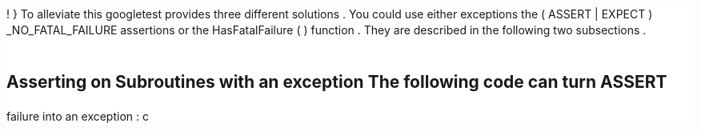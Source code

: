!
}
To
alleviate
this
googletest
provides
three
different
solutions
.
You
could
use
either
exceptions
the
(
ASSERT
|
EXPECT
)
_NO_FATAL_FAILURE
assertions
or
the
HasFatalFailure
(
)
function
.
They
are
described
in
the
following
two
subsections
.
#
#
#
#
Asserting
on
Subroutines
with
an
exception
The
following
code
can
turn
ASSERT
-
failure
into
an
exception
:
c